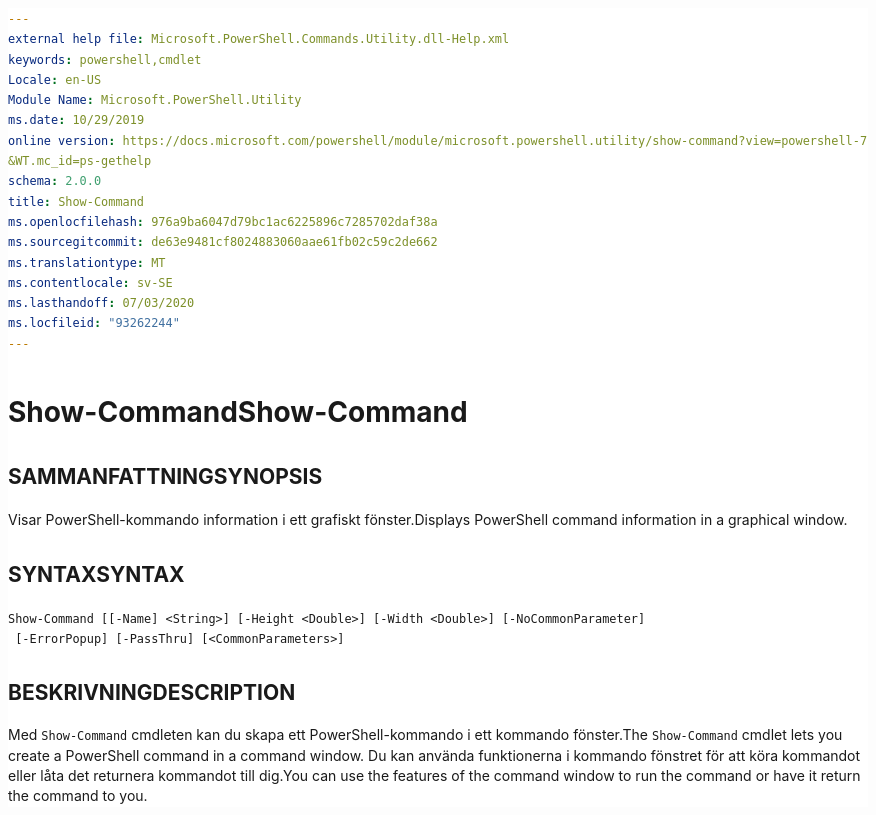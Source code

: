 ```yaml
---
external help file: Microsoft.PowerShell.Commands.Utility.dll-Help.xml
keywords: powershell,cmdlet
Locale: en-US
Module Name: Microsoft.PowerShell.Utility
ms.date: 10/29/2019
online version: https://docs.microsoft.com/powershell/module/microsoft.powershell.utility/show-command?view=powershell-7&WT.mc_id=ps-gethelp
schema: 2.0.0
title: Show-Command
ms.openlocfilehash: 976a9ba6047d79bc1ac6225896c7285702daf38a
ms.sourcegitcommit: de63e9481cf8024883060aae61fb02c59c2de662
ms.translationtype: MT
ms.contentlocale: sv-SE
ms.lasthandoff: 07/03/2020
ms.locfileid: "93262244"
---
```

# <span data-ttu-id="b3c35-103">Show-Command</span><span class="sxs-lookup"><span data-stu-id="b3c35-103">Show-Command</span></span>

## <span data-ttu-id="b3c35-104">SAMMANFATTNING</span><span class="sxs-lookup"><span data-stu-id="b3c35-104">SYNOPSIS</span></span>
<span data-ttu-id="b3c35-105">Visar PowerShell-kommando information i ett grafiskt fönster.</span><span class="sxs-lookup"><span data-stu-id="b3c35-105">Displays PowerShell command information in a graphical window.</span></span>

## <span data-ttu-id="b3c35-106">SYNTAX</span><span class="sxs-lookup"><span data-stu-id="b3c35-106">SYNTAX</span></span>

```
Show-Command [[-Name] <String>] [-Height <Double>] [-Width <Double>] [-NoCommonParameter]
 [-ErrorPopup] [-PassThru] [<CommonParameters>]
```

## <span data-ttu-id="b3c35-107">BESKRIVNING</span><span class="sxs-lookup"><span data-stu-id="b3c35-107">DESCRIPTION</span></span>

<span data-ttu-id="b3c35-108">Med `Show-Command` cmdleten kan du skapa ett PowerShell-kommando i ett kommando fönster.</span><span class="sxs-lookup"><span data-stu-id="b3c35-108">The `Show-Command` cmdlet lets you create a PowerShell command in a command window.</span></span> <span data-ttu-id="b3c35-109">Du kan använda funktionerna i kommando fönstret för att köra kommandot eller låta det returnera kommandot till dig.</span><span class="sxs-lookup"><span data-stu-id="b3c35-109">You can use the features of the command window to run the command or have it return the command to you.</span></span>
